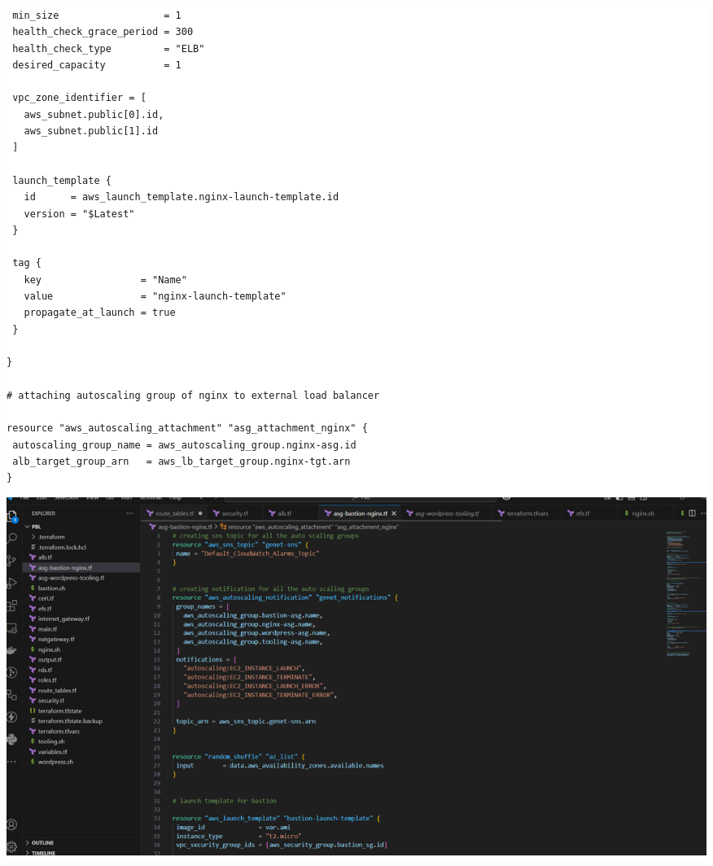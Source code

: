 ```hcl
 min_size                  = 1
 health_check_grace_period = 300
 health_check_type         = "ELB"
 desired_capacity          = 1

 vpc_zone_identifier = [
   aws_subnet.public[0].id,
   aws_subnet.public[1].id
 ]

 launch_template {
   id      = aws_launch_template.nginx-launch-template.id
   version = "$Latest"
 }

 tag {
   key                 = "Name"
   value               = "nginx-launch-template"
   propagate_at_launch = true
 }

}

# attaching autoscaling group of nginx to external load balancer

resource "aws_autoscaling_attachment" "asg_attachment_nginx" {
 autoscaling_group_name = aws_autoscaling_group.nginx-asg.id
 alb_target_group_arn   = aws_lb_target_group.nginx-tgt.arn
}
```
![Access Application](./self_study/images/gu.png)
